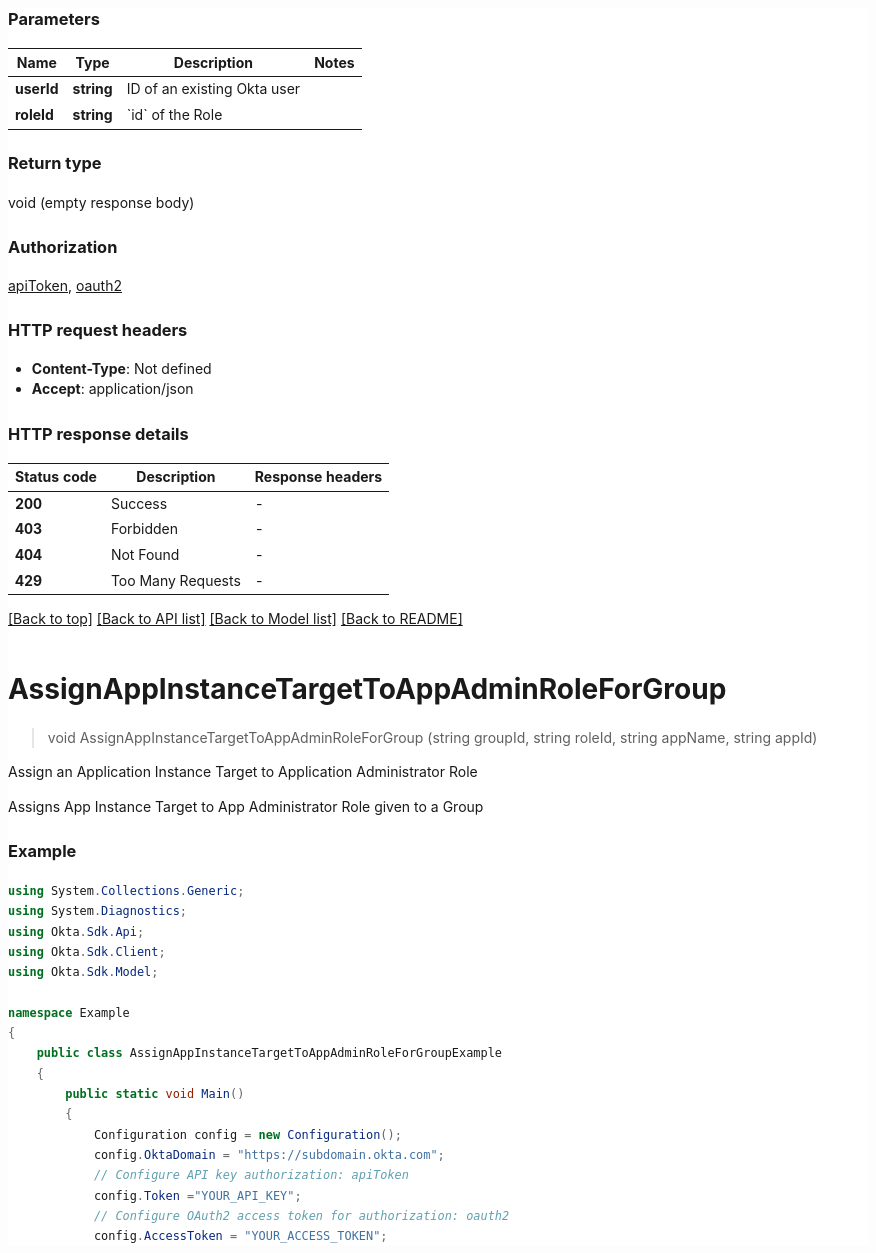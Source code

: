 ### Parameters

Name | Type | Description  | Notes
------------- | ------------- | ------------- | -------------
 **userId** | **string**| ID of an existing Okta user | 
 **roleId** | **string**| &#x60;id&#x60; of the Role | 

### Return type

void (empty response body)

### Authorization

[apiToken](../README.md#apiToken), [oauth2](../README.md#oauth2)

### HTTP request headers

 - **Content-Type**: Not defined
 - **Accept**: application/json


### HTTP response details
| Status code | Description | Response headers |
|-------------|-------------|------------------|
| **200** | Success |  -  |
| **403** | Forbidden |  -  |
| **404** | Not Found |  -  |
| **429** | Too Many Requests |  -  |

[[Back to top]](#) [[Back to API list]](../README.md#documentation-for-api-endpoints) [[Back to Model list]](../README.md#documentation-for-models) [[Back to README]](../README.md)

<a name="assignappinstancetargettoappadminroleforgroup"></a>
# **AssignAppInstanceTargetToAppAdminRoleForGroup**
> void AssignAppInstanceTargetToAppAdminRoleForGroup (string groupId, string roleId, string appName, string appId)

Assign an Application Instance Target to Application Administrator Role

Assigns App Instance Target to App Administrator Role given to a Group

### Example
```csharp
using System.Collections.Generic;
using System.Diagnostics;
using Okta.Sdk.Api;
using Okta.Sdk.Client;
using Okta.Sdk.Model;

namespace Example
{
    public class AssignAppInstanceTargetToAppAdminRoleForGroupExample
    {
        public static void Main()
        {
            Configuration config = new Configuration();
            config.OktaDomain = "https://subdomain.okta.com";
            // Configure API key authorization: apiToken
            config.Token ="YOUR_API_KEY";
            // Configure OAuth2 access token for authorization: oauth2
            config.AccessToken = "YOUR_ACCESS_TOKEN";

```